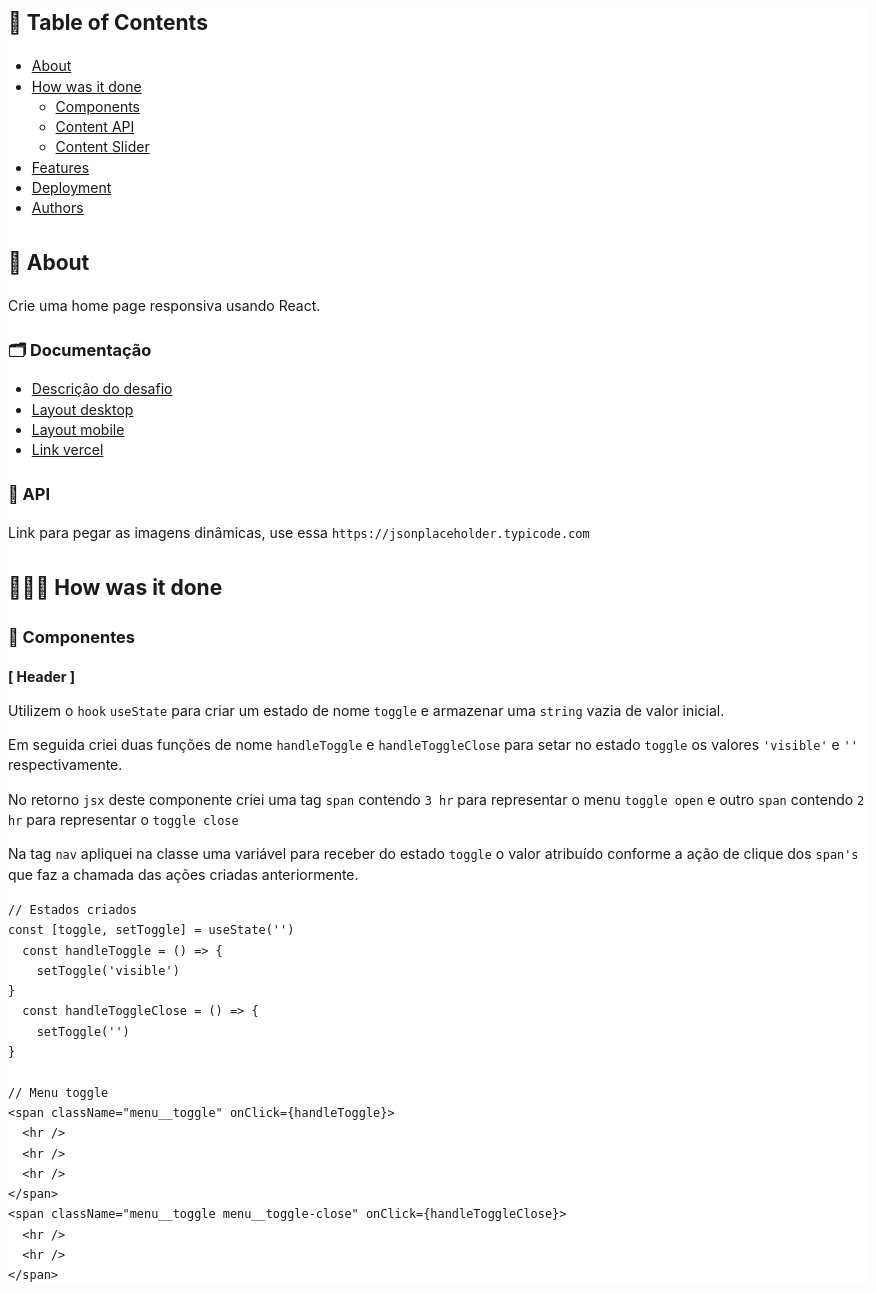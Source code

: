 ## 📝 Table of Contents

- [About](#about)
- [How was it done](#how)
    - [Components](#components)
    - [Content API](#api)
    - [Content Slider](#slider)
- [Features](#features)
- [Deployment](#deployment)
- [Authors](#authors)

## 🧐 About   <a name = "about"></a>

Crie uma home page responsiva usando React.

### 🗂 Documentação

- [Descrição do desafio](https://whimsical.com/go-beyond-TcK8nmurXeQmuiFyvwy3Kd)
- [Layout desktop](https://xd.adobe.com/view/e100320d-9539-4cd9-9146-e27f75204e69-b453/?fullscreen)
- [Layout mobile](https://xd.adobe.com/view/e100320d-9539-4cd9-9146-e27f75204e69-b453/screen/02609f96-fe10-4a61-b495-782296f4c193/?fullscreen)
- [Link vercel](https://go-beyond-2021-final-challenge.vercel.app/)

### 🎲 API

Link para pegar as imagens dinâmicas, use essa `https://jsonplaceholder.typicode.com`

## 👩🏻‍💻 How was it done  <a name = "how"></a>

### 🔷 Componentes  <a name = "components"></a>

**[ Header ]**

Utilizem o `hook` `useState` para criar um estado de nome `toggle` e armazenar uma `string` vazia de valor inicial.

Em seguida criei duas funções de nome `handleToggle` e `handleToggleClose` para setar no estado `toggle` os valores `'visible'` e `''` respectivamente.

No retorno `jsx` deste componente criei uma tag `span` contendo `3 hr` para representar o menu `toggle open` e outro `span` contendo `2 hr` para representar o `toggle close`

Na tag `nav` apliquei na classe uma variável para receber do estado `toggle` o valor atribuído conforme a ação de clique dos `span's` que faz a chamada das ações criadas anteriormente.

```tsx
// Estados criados
const [toggle, setToggle] = useState('')
  const handleToggle = () => {
    setToggle('visible')
}
  const handleToggleClose = () => {
    setToggle('')
}

// Menu toggle
<span className="menu__toggle" onClick={handleToggle}>
  <hr />
  <hr />
  <hr />
</span>
<span className="menu__toggle menu__toggle-close" onClick={handleToggleClose}>
  <hr />
  <hr />
</span>
```